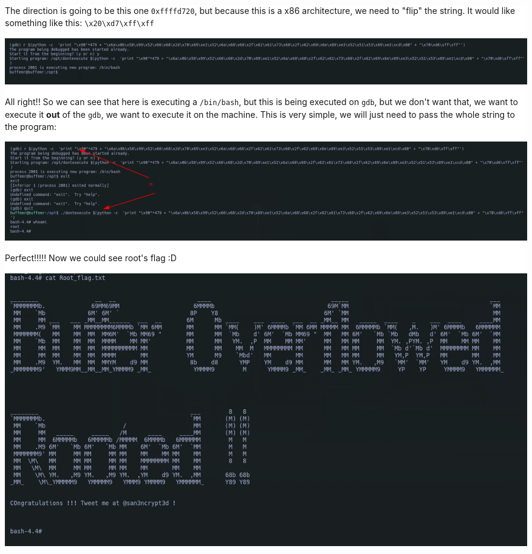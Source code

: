 The direction is going to be this one `0xffffd720`, but because this is a x86 architecture, we need to "flip" the string. It would like something like this: `\x20\xd7\xff\xff`

![](/assets/img/buffemr/35.png)

All right!! So we can see that here is executing a `/bin/bash`, but this is being executed on `gdb`, but we don't want that, we want to execute it **out** of the `gdb`, we want to execute it on the machine. This is very simple, we will just need to pass the whole string to the program:

![](/assets/img/buffemr/36.png)

Perfect!!!!!
Now we could see root's flag :D

![](/assets/img/buffemr/37.png)
